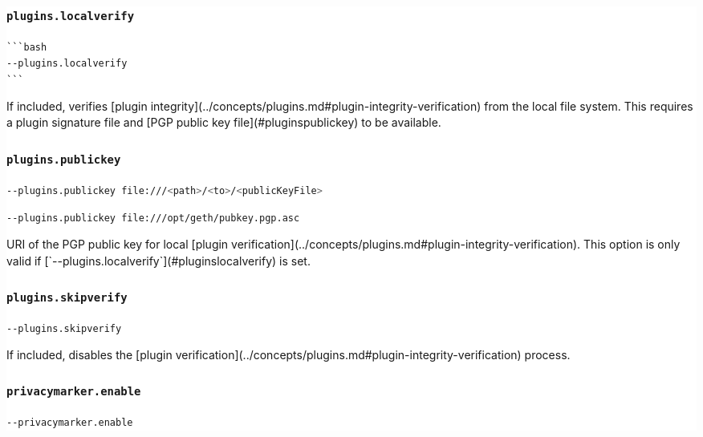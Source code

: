 ### `plugins.localverify`

<Tabs>
  <TabItem value="Syntax" label="Syntax" default>

    ```bash
    --plugins.localverify
    ```

  </TabItem>  
</Tabs>
If included, verifies [plugin integrity](../concepts/plugins.md#plugin-integrity-verification) from the local file system. This requires a plugin signature file and [PGP public key file](#pluginspublickey) to be available.

### `plugins.publickey`

<Tabs>
  <TabItem value="Syntax" label="Syntax" default>

```bash
--plugins.publickey file:///<path>/<to>/<publicKeyFile>
```

  </TabItem>
  <TabItem value="Example" label="Example" default>

```bash
--plugins.publickey file:///opt/geth/pubkey.pgp.asc
```

  </TabItem>  
</Tabs>
URI of the PGP public key for local [plugin verification](../concepts/plugins.md#plugin-integrity-verification). This option is only valid if [`--plugins.localverify`](#pluginslocalverify) is set.

### `plugins.skipverify`

<Tabs>
  <TabItem value="Syntax" label="Syntax" default>

```bash
--plugins.skipverify
```

  </TabItem>  
</Tabs>
If included, disables the [plugin verification](../concepts/plugins.md#plugin-integrity-verification) process.

### `privacymarker.enable`

<Tabs>
  <TabItem value="Syntax" label="Syntax" default>

```bash
--privacymarker.enable
```
